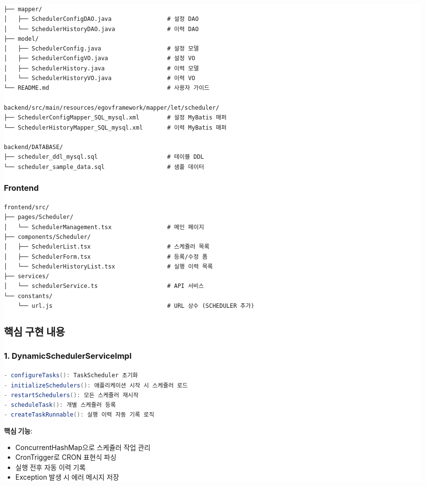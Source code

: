 ```
├── mapper/
│   ├── SchedulerConfigDAO.java                # 설정 DAO
│   └── SchedulerHistoryDAO.java               # 이력 DAO
├── model/
│   ├── SchedulerConfig.java                   # 설정 모델
│   ├── SchedulerConfigVO.java                 # 설정 VO
│   ├── SchedulerHistory.java                  # 이력 모델
│   └── SchedulerHistoryVO.java                # 이력 VO
└── README.md                                  # 사용자 가이드

backend/src/main/resources/egovframework/mapper/let/scheduler/
├── SchedulerConfigMapper_SQL_mysql.xml        # 설정 MyBatis 매퍼
└── SchedulerHistoryMapper_SQL_mysql.xml       # 이력 MyBatis 매퍼

backend/DATABASE/
├── scheduler_ddl_mysql.sql                    # 테이블 DDL
└── scheduler_sample_data.sql                  # 샘플 데이터
```

### Frontend
```
frontend/src/
├── pages/Scheduler/
│   └── SchedulerManagement.tsx                # 메인 페이지
├── components/Scheduler/
│   ├── SchedulerList.tsx                      # 스케쥴러 목록
│   ├── SchedulerForm.tsx                      # 등록/수정 폼
│   └── SchedulerHistoryList.tsx               # 실행 이력 목록
├── services/
│   └── schedulerService.ts                    # API 서비스
└── constants/
    └── url.js                                 # URL 상수 (SCHEDULER 추가)
```

## 핵심 구현 내용

### 1. DynamicSchedulerServiceImpl
```java
- configureTasks(): TaskScheduler 초기화
- initializeSchedulers(): 애플리케이션 시작 시 스케쥴러 로드
- restartSchedulers(): 모든 스케쥴러 재시작
- scheduleTask(): 개별 스케쥴러 등록
- createTaskRunnable(): 실행 이력 자동 기록 로직
```

**핵심 기능**:
- ConcurrentHashMap으로 스케쥴러 작업 관리
- CronTrigger로 CRON 표현식 파싱
- 실행 전후 자동 이력 기록
- Exception 발생 시 에러 메시지 저장
